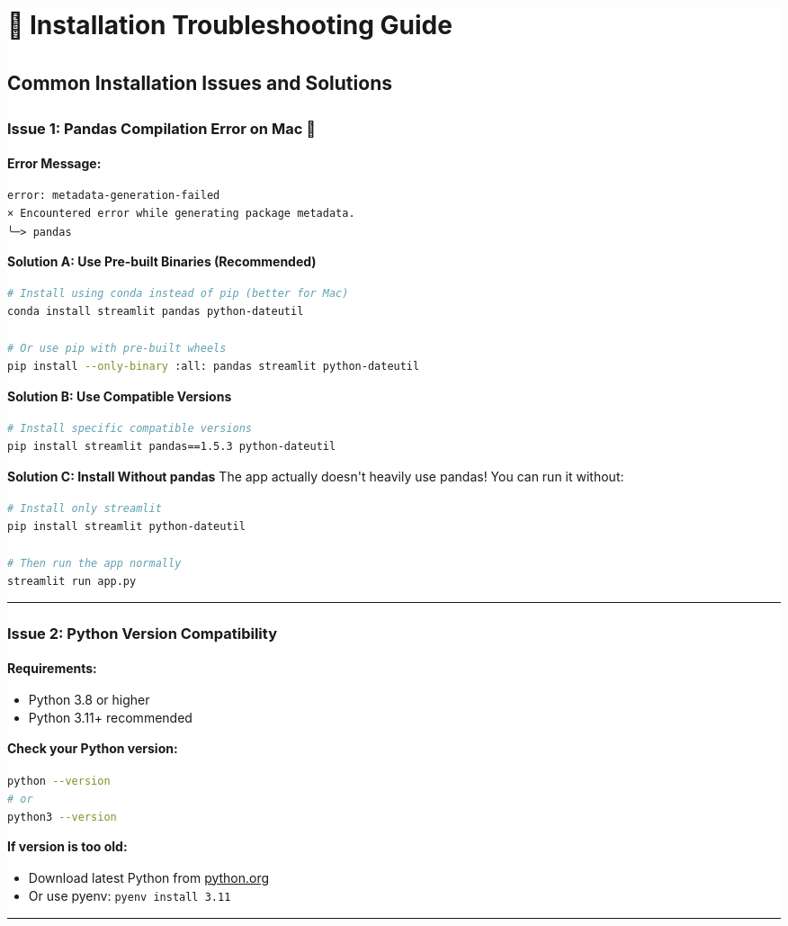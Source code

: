 # 🔧 Installation Troubleshooting Guide

## Common Installation Issues and Solutions

### Issue 1: Pandas Compilation Error on Mac 🍎

**Error Message:**
```
error: metadata-generation-failed
× Encountered error while generating package metadata.
╰─> pandas
```

**Solution A: Use Pre-built Binaries (Recommended)**
```bash
# Install using conda instead of pip (better for Mac)
conda install streamlit pandas python-dateutil

# Or use pip with pre-built wheels
pip install --only-binary :all: pandas streamlit python-dateutil
```

**Solution B: Use Compatible Versions**
```bash
# Install specific compatible versions
pip install streamlit pandas==1.5.3 python-dateutil
```

**Solution C: Install Without pandas**
The app actually doesn't heavily use pandas! You can run it without:
```bash
# Install only streamlit
pip install streamlit python-dateutil

# Then run the app normally
streamlit run app.py
```

---

### Issue 2: Python Version Compatibility

**Requirements:**
- Python 3.8 or higher
- Python 3.11+ recommended

**Check your Python version:**
```bash
python --version
# or
python3 --version
```

**If version is too old:**
- Download latest Python from [python.org](https://python.org)
- Or use pyenv: `pyenv install 3.11`

---